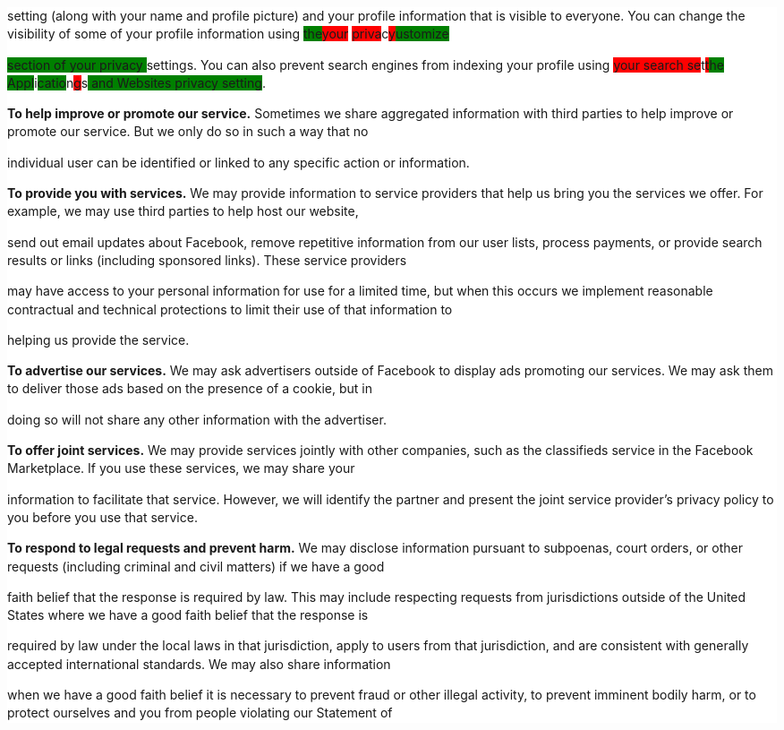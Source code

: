 
setting (along with your name and profile picture) and your profile information that is visible to everyone. You can change the visibility of some of your profile information using <span style="background-color: green;">the</span><span style="background-color: red;">your</span> <span style="background-color: red;">priva</span>c<span style="background-color: red;">y</span><span style="background-color: green;">ustomize</span>


<span style="background-color: green;">section of your privacy </span>settings. You can also prevent search engines from indexing your profile using <span style="background-color: red;">your search se</span>t<span style="background-color: red;">t</span><span style="background-color: green;">he Appl</span>i<span style="background-color: green;">catio</span>n<span style="background-color: red;">g</span>s<span style="background-color: green;"> and Websites privacy setting</span>.


**To help improve or promote our service.** Sometimes we share aggregated information with third parties to help improve or promote our service. But we only do so in such a way that no


individual user can be identified or linked to any specific action or information.


**To provide you with services.** We may provide information to service providers that help us bring you the services we offer. For example, we may use third parties to help host our website,


send out email updates about Facebook, remove repetitive information from our user lists, process payments, or provide search results or links (including sponsored links). These service providers


may have access to your personal information for use for a limited time, but when this occurs we implement reasonable contractual and technical protections to limit their use of that information to


helping us provide the service.


**To advertise our services.** We may ask advertisers outside of Facebook to display ads promoting our services. We may ask them to deliver those ads based on the presence of a cookie, but in


doing so will not share any other information with the advertiser.


**To offer joint services.** We may provide services jointly with other companies, such as the classifieds service in the Facebook Marketplace. If you use these services, we may share your


information to facilitate that service. However, we will identify the partner and present the joint service provider’s privacy policy to you before you use that service.


**To respond to legal requests and prevent harm.** We may disclose information pursuant to subpoenas, court orders, or other requests (including criminal and civil matters) if we have a good


faith belief that the response is required by law. This may include respecting requests from jurisdictions outside of the United States where we have a good faith belief that the response is


required by law under the local laws in that jurisdiction, apply to users from that jurisdiction, and are consistent with generally accepted international standards. We may also share information


when we have a good faith belief it is necessary to prevent fraud or other illegal activity, to prevent imminent bodily harm, or to protect ourselves and you from people violating our Statement of
